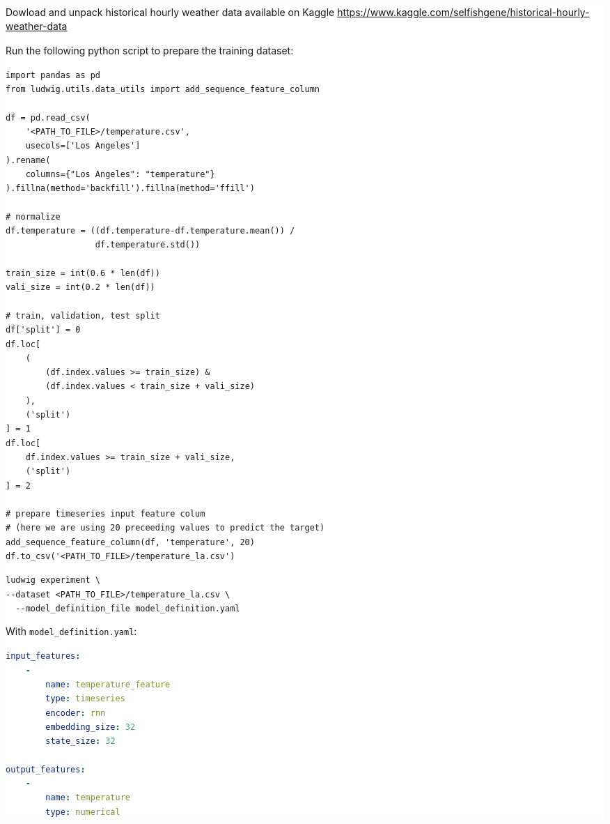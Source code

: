 Dowload and unpack historical hourly weather data available on Kaggle
https://www.kaggle.com/selfishgene/historical-hourly-weather-data

Run the following python script to prepare the training dataset:
```
import pandas as pd
from ludwig.utils.data_utils import add_sequence_feature_column

df = pd.read_csv(
    '<PATH_TO_FILE>/temperature.csv',
    usecols=['Los Angeles']
).rename(
    columns={"Los Angeles": "temperature"}
).fillna(method='backfill').fillna(method='ffill')

# normalize
df.temperature = ((df.temperature-df.temperature.mean()) /
                  df.temperature.std())

train_size = int(0.6 * len(df))
vali_size = int(0.2 * len(df))

# train, validation, test split
df['split'] = 0
df.loc[
    (
        (df.index.values >= train_size) &
        (df.index.values < train_size + vali_size)
    ),
    ('split')
] = 1
df.loc[
    df.index.values >= train_size + vali_size,
    ('split')
] = 2

# prepare timeseries input feature colum
# (here we are using 20 preceeding values to predict the target)
add_sequence_feature_column(df, 'temperature', 20)
df.to_csv('<PATH_TO_FILE>/temperature_la.csv')
```

```
ludwig experiment \
--dataset <PATH_TO_FILE>/temperature_la.csv \
  --model_definition_file model_definition.yaml
```

With `model_definition.yaml`:

```yaml
input_features:
    -
        name: temperature_feature
        type: timeseries
        encoder: rnn
        embedding_size: 32
        state_size: 32

output_features:
    -
        name: temperature
        type: numerical
```
